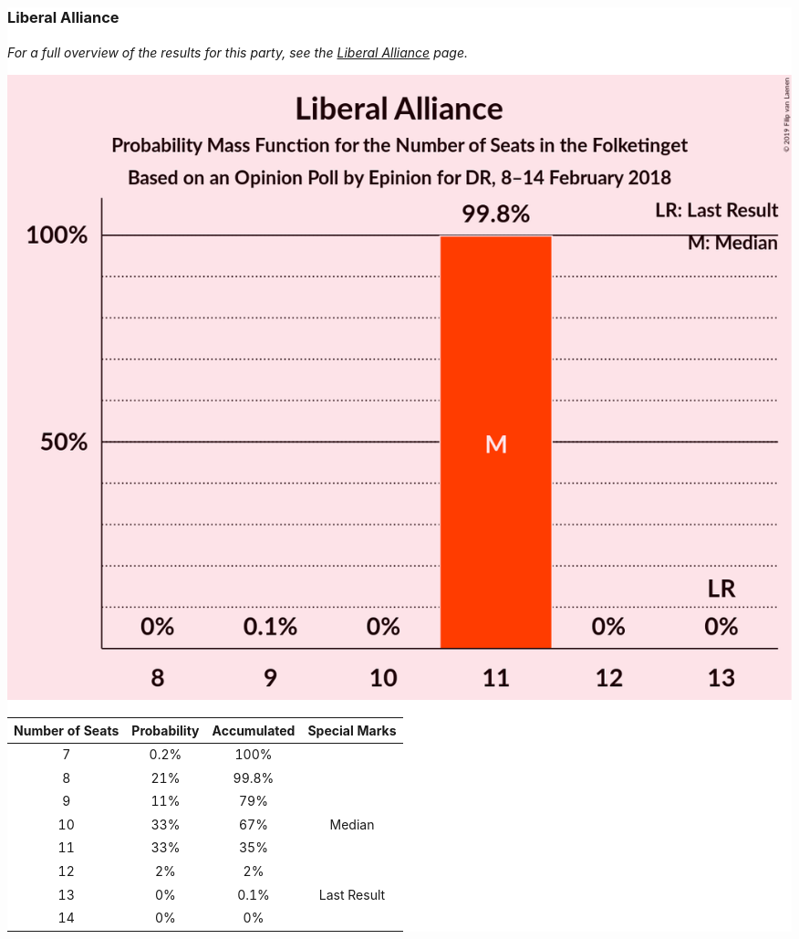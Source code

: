 ### Liberal Alliance

*For a full overview of the results for this party, see the [Liberal Alliance](party-liberalalliance.html) page.*

![Graph with seats probability mass function not yet produced](2018-02-14-Epinion-seats-pmf-liberalalliance.png "Seats Probability Mass Function")

| Number of Seats | Probability | Accumulated | Special Marks |
|:---------------:|:-----------:|:-----------:|:-------------:|
| 7 | 0.2% | 100% |  |
| 8 | 21% | 99.8% |  |
| 9 | 11% | 79% |  |
| 10 | 33% | 67% | Median |
| 11 | 33% | 35% |  |
| 12 | 2% | 2% |  |
| 13 | 0% | 0.1% | Last Result |
| 14 | 0% | 0% |  |

